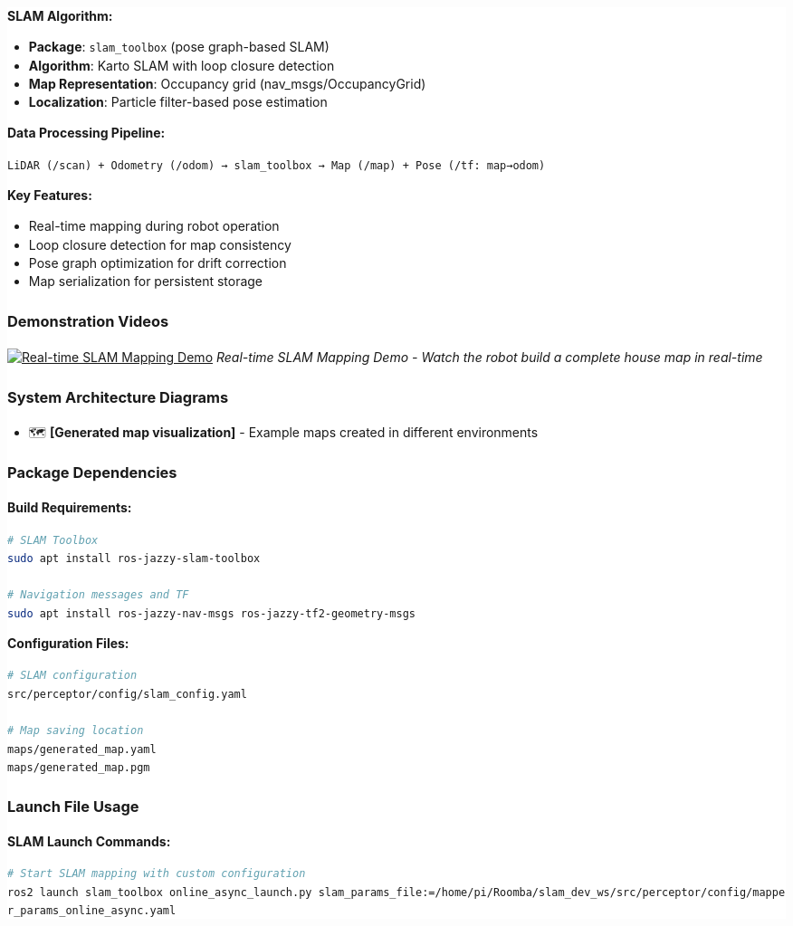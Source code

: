 **SLAM Algorithm:**
- **Package**: `slam_toolbox` (pose graph-based SLAM)
- **Algorithm**: Karto SLAM with loop closure detection
- **Map Representation**: Occupancy grid (nav_msgs/OccupancyGrid)
- **Localization**: Particle filter-based pose estimation

**Data Processing Pipeline:**
```
LiDAR (/scan) + Odometry (/odom) → slam_toolbox → Map (/map) + Pose (/tf: map→odom)
```

**Key Features:**
- Real-time mapping during robot operation
- Loop closure detection for map consistency
- Pose graph optimization for drift correction
- Map serialization for persistent storage

### Demonstration Videos
[![Real-time SLAM Mapping Demo](https://img.youtube.com/vi/ATwA-HLwSGA/maxresdefault.jpg)](https://www.youtube.com/watch?v=ATwA-HLwSGA)
*Real-time SLAM Mapping Demo - Watch the robot build a complete house map in real-time*

### System Architecture Diagrams
- 🗺️ **[Generated map visualization]** - Example maps created in different environments

### Package Dependencies

**Build Requirements:**
```bash
# SLAM Toolbox
sudo apt install ros-jazzy-slam-toolbox

# Navigation messages and TF
sudo apt install ros-jazzy-nav-msgs ros-jazzy-tf2-geometry-msgs
```

**Configuration Files:**
```bash
# SLAM configuration
src/perceptor/config/slam_config.yaml

# Map saving location
maps/generated_map.yaml
maps/generated_map.pgm
```

### Launch File Usage

**SLAM Launch Commands:**
```bash
# Start SLAM mapping with custom configuration
ros2 launch slam_toolbox online_async_launch.py slam_params_file:=/home/pi/Roomba/slam_dev_ws/src/perceptor/config/mapper_params_online_async.yaml
```

